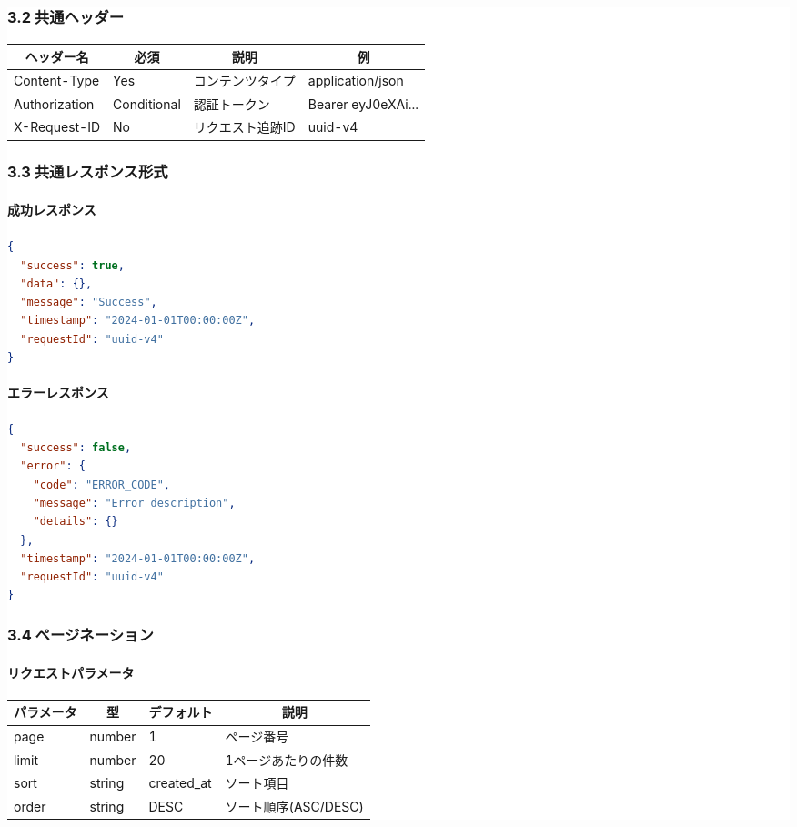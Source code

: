 ### 3.2 共通ヘッダー

| ヘッダー名 | 必須 | 説明 | 例 |
|------------|------|------|-----|
| Content-Type | Yes | コンテンツタイプ | application/json |
| Authorization | Conditional | 認証トークン | Bearer eyJ0eXAi... |
| X-Request-ID | No | リクエスト追跡ID | uuid-v4 |

### 3.3 共通レスポンス形式

#### 成功レスポンス

```json
{
  "success": true,
  "data": {},
  "message": "Success",
  "timestamp": "2024-01-01T00:00:00Z",
  "requestId": "uuid-v4"
}
```

#### エラーレスポンス

```json
{
  "success": false,
  "error": {
    "code": "ERROR_CODE",
    "message": "Error description",
    "details": {}
  },
  "timestamp": "2024-01-01T00:00:00Z",
  "requestId": "uuid-v4"
}
```

### 3.4 ページネーション

#### リクエストパラメータ

| パラメータ | 型 | デフォルト | 説明 |
|------------|----|---------|----|
| page | number | 1 | ページ番号 |
| limit | number | 20 | 1ページあたりの件数 |
| sort | string | created_at | ソート項目 |
| order | string | DESC | ソート順序(ASC/DESC) |
